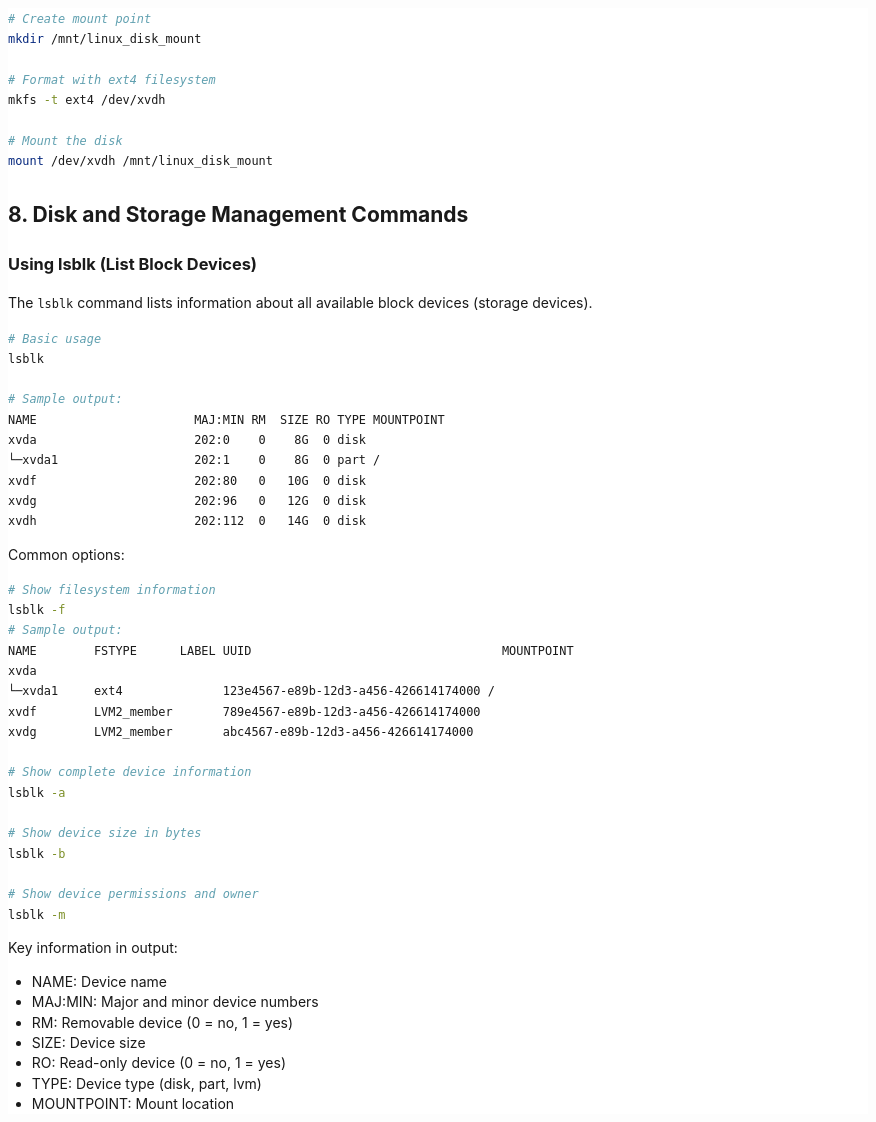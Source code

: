 ```bash
# Create mount point
mkdir /mnt/linux_disk_mount

# Format with ext4 filesystem
mkfs -t ext4 /dev/xvdh

# Mount the disk
mount /dev/xvdh /mnt/linux_disk_mount
```
## 8. Disk and Storage Management Commands

### Using lsblk (List Block Devices)

The `lsblk` command lists information about all available block devices (storage devices).

```bash
# Basic usage
lsblk

# Sample output:
NAME                      MAJ:MIN RM  SIZE RO TYPE MOUNTPOINT
xvda                      202:0    0    8G  0 disk
└─xvda1                   202:1    0    8G  0 part /
xvdf                      202:80   0   10G  0 disk
xvdg                      202:96   0   12G  0 disk
xvdh                      202:112  0   14G  0 disk
```

Common options:
```bash
# Show filesystem information
lsblk -f
# Sample output:
NAME        FSTYPE      LABEL UUID                                   MOUNTPOINT
xvda
└─xvda1     ext4              123e4567-e89b-12d3-a456-426614174000 /
xvdf        LVM2_member       789e4567-e89b-12d3-a456-426614174000
xvdg        LVM2_member       abc4567-e89b-12d3-a456-426614174000

# Show complete device information
lsblk -a

# Show device size in bytes
lsblk -b

# Show device permissions and owner
lsblk -m
```

Key information in output:
- NAME: Device name
- MAJ:MIN: Major and minor device numbers
- RM: Removable device (0 = no, 1 = yes)
- SIZE: Device size
- RO: Read-only device (0 = no, 1 = yes)
- TYPE: Device type (disk, part, lvm)
- MOUNTPOINT: Mount location
